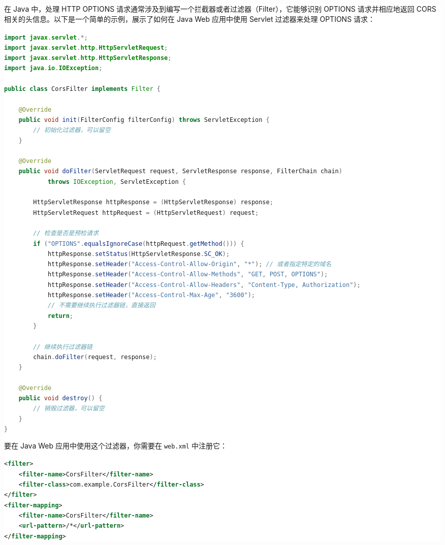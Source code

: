 在 Java 中，处理 HTTP OPTIONS 请求通常涉及到编写一个拦截器或者过滤器（Filter），它能够识别 OPTIONS 请求并相应地返回 CORS 相关的头信息。以下是一个简单的示例，展示了如何在 Java Web 应用中使用 Servlet 过滤器来处理 OPTIONS 请求：

```java
import javax.servlet.*;
import javax.servlet.http.HttpServletRequest;
import javax.servlet.http.HttpServletResponse;
import java.io.IOException;

public class CorsFilter implements Filter {

    @Override
    public void init(FilterConfig filterConfig) throws ServletException {
        // 初始化过滤器，可以留空
    }

    @Override
    public void doFilter(ServletRequest request, ServletResponse response, FilterChain chain)
            throws IOException, ServletException {

        HttpServletResponse httpResponse = (HttpServletResponse) response;
        HttpServletRequest httpRequest = (HttpServletRequest) request;

        // 检查是否是预检请求
        if ("OPTIONS".equalsIgnoreCase(httpRequest.getMethod())) {
            httpResponse.setStatus(HttpServletResponse.SC_OK);
            httpResponse.setHeader("Access-Control-Allow-Origin", "*"); // 或者指定特定的域名
            httpResponse.setHeader("Access-Control-Allow-Methods", "GET, POST, OPTIONS");
            httpResponse.setHeader("Access-Control-Allow-Headers", "Content-Type, Authorization");
            httpResponse.setHeader("Access-Control-Max-Age", "3600");
            // 不需要继续执行过滤器链，直接返回
            return;
        }

        // 继续执行过滤器链
        chain.doFilter(request, response);
    }

    @Override
    public void destroy() {
        // 销毁过滤器，可以留空
    }
}
```

要在 Java Web 应用中使用这个过滤器，你需要在 `web.xml` 中注册它：

```xml
<filter>
    <filter-name>CorsFilter</filter-name>
    <filter-class>com.example.CorsFilter</filter-class>
</filter>
<filter-mapping>
    <filter-name>CorsFilter</filter-name>
    <url-pattern>/*</url-pattern>
</filter-mapping>
```
